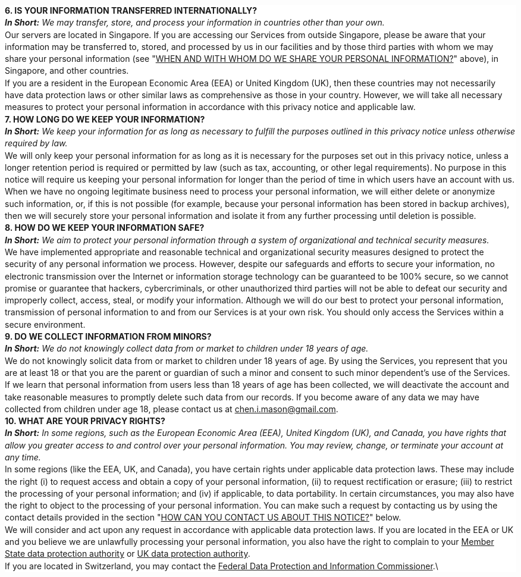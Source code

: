 **6. IS YOUR INFORMATION TRANSFERRED INTERNATIONALLY?**\
_**In Short:** We may transfer, store, and process your information in countries other than your own._\
Our servers are located in Singapore. If you are accessing our Services from outside Singapore, please be aware that your information may be transferred to, stored, and processed by us in our facilities and by those third parties with whom we may share your personal information (see "[WHEN AND WITH WHOM DO WE SHARE YOUR PERSONAL INFORMATION?](chrome://newtab/#whoshare)" above), in  Singapore, and other countries.\
If you are a resident in the European Economic Area (EEA) or United Kingdom (UK), then these countries may not necessarily have data protection laws or other similar laws as comprehensive as those in your country. However, we will take all necessary measures to protect your personal information in accordance with this privacy notice and applicable law.\
**7. HOW LONG DO WE KEEP YOUR INFORMATION?**\
_**In Short:** We keep your information for as long as necessary to fulfill the purposes outlined in this privacy notice unless otherwise required by law._\
We will only keep your personal information for as long as it is necessary for the purposes set out in this privacy notice, unless a longer retention period is required or permitted by law (such as tax, accounting, or other legal requirements). No purpose in this notice will require us keeping your personal information for longer than the period of time in which users have an account with us.\
When we have no ongoing legitimate business need to process your personal information, we will either delete or anonymize such information, or, if this is not possible (for example, because your personal information has been stored in backup archives), then we will securely store your personal information and isolate it from any further processing until deletion is possible.\
**8. HOW DO WE KEEP YOUR INFORMATION SAFE?**\
_**In Short:** We aim to protect your personal information through a system of organizational and technical security measures._\
We have implemented appropriate and reasonable technical and organizational security measures designed to protect the security of any personal information we process. However, despite our safeguards and efforts to secure your information, no electronic transmission over the Internet or information storage technology can be guaranteed to be 100% secure, so we cannot promise or guarantee that hackers, cybercriminals, or other unauthorized third parties will not be able to defeat our security and improperly collect, access, steal, or modify your information. Although we will do our best to protect your personal information, transmission of personal information to and from our Services is at your own risk. You should only access the Services within a secure environment.\
**9. DO WE COLLECT INFORMATION FROM MINORS?**\
_**In Short:** We do not knowingly collect data from or market to children under 18 years of age._\
We do not knowingly solicit data from or market to children under 18 years of age. By using the Services, you represent that you are at least 18 or that you are the parent or guardian of such a minor and consent to such minor dependent’s use of the Services. If we learn that personal information from users less than 18 years of age has been collected, we will deactivate the account and take reasonable measures to promptly delete such data from our records. If you become aware of any data we may have collected from children under age 18, please contact us at chen.i.mason@gmail.com.\
**10. WHAT ARE YOUR PRIVACY RIGHTS?**\
_**In Short:** In some regions, such as the European Economic Area (EEA), United Kingdom (UK), and Canada, you have rights that allow you greater access to and control over your personal information. You may review, change, or terminate your account at any time._\
In some regions (like the EEA, UK, and Canada), you have certain rights under applicable data protection laws. These may include the right (i) to request access and obtain a copy of your personal information, (ii) to request rectification or erasure; (iii) to restrict the processing of your personal information; and (iv) if applicable, to data portability. In certain circumstances, you may also have the right to object to the processing of your personal information. You can make such a request by contacting us by using the contact details provided in the section "[HOW CAN YOU CONTACT US ABOUT THIS NOTICE?](chrome://newtab/#contact)" below.\
We will consider and act upon any request in accordance with applicable data protection laws. If you are located in the EEA or UK and you believe we are unlawfully processing your personal information, you also have the right to complain to your [Member State data protection authority](https://ec.europa.eu/justice/data-protection/bodies/authorities/index\_en.htm) or [UK data protection authority](https://ico.org.uk/make-a-complaint/data-protection-complaints/data-protection-complaints/).\
If you are located in Switzerland, you may contact the [Federal Data Protection and Information Commissioner](https://www.edoeb.admin.ch/edoeb/en/home.html).\